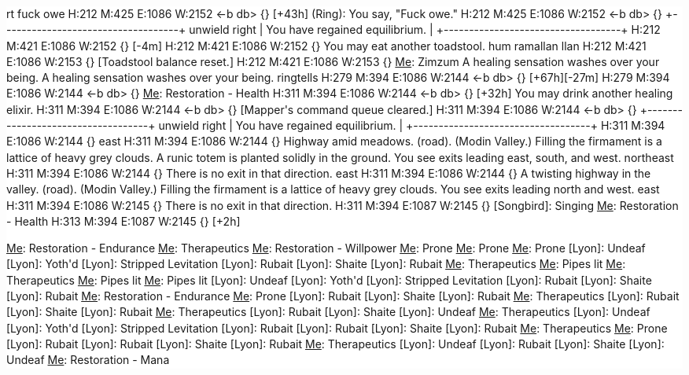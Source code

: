 rt fuck owe
H:212 M:425 E:1086 W:2152 <-b db> {} [+43h]
(Ring): You say, "Fuck owe."
H:212 M:425 E:1086 W:2152 <-b db> {} 
+-----------------------------------+
unwield right
|   You have regained equilibrium.  |
+-----------------------------------+
H:212 M:421 E:1086 W:2152 <eb db> {} [-4m]
H:212 M:421 E:1086 W:2152 <eb db> {} 
You may eat another toadstool.
hum ramallan llan
H:212 M:421 E:1086 W:2153 <eb db> {} 
[Toadstool balance reset.]
H:212 M:421 E:1086 W:2153 <eb db> {} 
[Me]: Zimzum
A healing sensation washes over your being.
A healing sensation washes over your being.
ringtells
H:279 M:394 E:1086 W:2144 <-b db> {} [+67h][-27m]
H:279 M:394 E:1086 W:2144 <-b db> {} 
[Me]: Restoration - Health
H:311 M:394 E:1086 W:2144 <-b db> {} [+32h]
You may drink another healing elixir.
H:311 M:394 E:1086 W:2144 <-b db> {} 
[Mapper's command queue cleared.]
H:311 M:394 E:1086 W:2144 <-b db> {} 
+-----------------------------------+
unwield right
|   You have regained equilibrium.  |
+-----------------------------------+
H:311 M:394 E:1086 W:2144 <eb db> {} 
east
H:311 M:394 E:1086 W:2144 <eb db> {} 
Highway amid meadows. (road). (Modin Valley.)
Filling the firmament is a lattice of heavy grey clouds. A runic totem is 
planted solidly in the ground.
You see exits leading east, south, and west.
northeast
H:311 M:394 E:1086 W:2144 <eb db> {} 
There is no exit in that direction.
east
H:311 M:394 E:1086 W:2144 <eb db> {} 
A twisting highway in the valley. (road). (Modin Valley.)
Filling the firmament is a lattice of heavy grey clouds. You see exits leading 
north and west.
east
H:311 M:394 E:1086 W:2145 <eb db> {} 
There is no exit in that direction.
H:311 M:394 E:1087 W:2145 <eb db> {} 
[Songbird]: Singing
[Me]: Restoration - Health
H:313 M:394 E:1087 W:2145 <eb db> {} [+2h]


[Me]:  Therapeutics 
[Oburi]: Bedazzle 
[Me]: Restoration - Endurance
[Me]:  Therapeutics 
[Me]: Restoration - Willpower
[Me]: Prone
[Me]: Prone
[Me]: Prone
[Lyon]: Undeaf
[Lyon]: Yoth'd
[Lyon]: Stripped Levitation
[Lyon]: Rubait
[Lyon]: Shaite
[Lyon]: Rubait
[Me]:  Therapeutics 
[Me]: Pipes lit
[Me]:  Therapeutics 
[Me]: Pipes lit
[Me]: Pipes lit
[Lyon]: Undeaf
[Lyon]: Yoth'd
[Lyon]: Stripped Levitation
[Lyon]: Rubait
[Lyon]: Shaite
[Lyon]: Rubait
[Me]: Restoration - Endurance
[Me]: Prone
[Lyon]: Rubait
[Lyon]: Shaite
[Lyon]: Rubait
[Me]:  Therapeutics 
[Lyon]: Rubait
[Lyon]: Shaite
[Lyon]: Rubait
[Me]:  Therapeutics 
[Lyon]: Rubait
[Lyon]: Shaite
[Lyon]: Undeaf
[Me]:  Therapeutics 
[Lyon]: Undeaf
[Lyon]: Yoth'd
[Lyon]: Stripped Levitation
[Lyon]: Rubait
[Lyon]: Rubait
[Lyon]: Shaite
[Lyon]: Rubait
[Me]:  Therapeutics 
[Me]: Prone
[Lyon]: Rubait
[Lyon]: Rubait
[Lyon]: Shaite
[Lyon]: Rubait
[Me]:  Therapeutics 
[Lyon]: Undeaf
[Lyon]: Rubait
[Lyon]: Shaite
[Lyon]: Undeaf
[Me]: Restoration - Mana